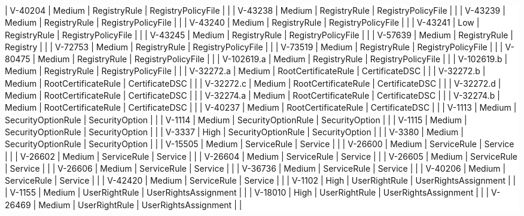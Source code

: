 | V-40204 | Medium | RegistryRule | RegistryPolicyFile |  |
| V-43238 | Medium | RegistryRule | RegistryPolicyFile |  |
| V-43239 | Medium | RegistryRule | RegistryPolicyFile |  |
| V-43240 | Medium | RegistryRule | RegistryPolicyFile |  |
| V-43241 | Low | RegistryRule | RegistryPolicyFile |  |
| V-43245 | Medium | RegistryRule | RegistryPolicyFile |  |
| V-57639 | Medium | RegistryRule | Registry |  |
| V-72753 | Medium | RegistryRule | RegistryPolicyFile |  |
| V-73519 | Medium | RegistryRule | RegistryPolicyFile |  |
| V-80475 | Medium | RegistryRule | RegistryPolicyFile |  |
| V-102619.a | Medium | RegistryRule | RegistryPolicyFile |  |
| V-102619.b | Medium | RegistryRule | RegistryPolicyFile |  |
| V-32272.a | Medium | RootCertificateRule | CertificateDSC |  |
| V-32272.b | Medium | RootCertificateRule | CertificateDSC |  |
| V-32272.c | Medium | RootCertificateRule | CertificateDSC |  |
| V-32272.d | Medium | RootCertificateRule | CertificateDSC |  |
| V-32274.a | Medium | RootCertificateRule | CertificateDSC |  |
| V-32274.b | Medium | RootCertificateRule | CertificateDSC |  |
| V-40237 | Medium | RootCertificateRule | CertificateDSC |  |
| V-1113 | Medium | SecurityOptionRule | SecurityOption |  |
| V-1114 | Medium | SecurityOptionRule | SecurityOption |  |
| V-1115 | Medium | SecurityOptionRule | SecurityOption |  |
| V-3337 | High | SecurityOptionRule | SecurityOption |  |
| V-3380 | Medium | SecurityOptionRule | SecurityOption |  |
| V-15505 | Medium | ServiceRule | Service |  |
| V-26600 | Medium | ServiceRule | Service |  |
| V-26602 | Medium | ServiceRule | Service |  |
| V-26604 | Medium | ServiceRule | Service |  |
| V-26605 | Medium | ServiceRule | Service |  |
| V-26606 | Medium | ServiceRule | Service |  |
| V-36736 | Medium | ServiceRule | Service |  |
| V-40206 | Medium | ServiceRule | Service |  |
| V-42420 | Medium | ServiceRule | Service |  |
| V-1102 | High | UserRightRule | UserRightsAssignment |  |
| V-1155 | Medium | UserRightRule | UserRightsAssignment |  |
| V-18010 | High | UserRightRule | UserRightsAssignment |  |
| V-26469 | Medium | UserRightRule | UserRightsAssignment |  |